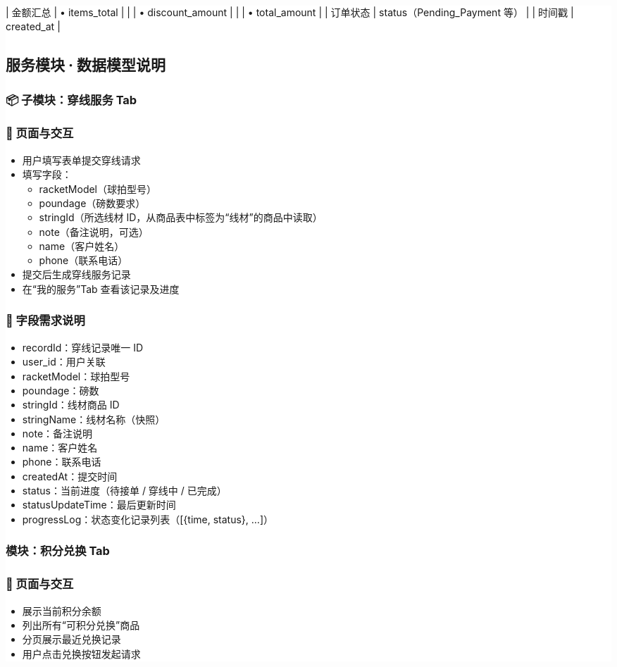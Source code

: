 | 金额汇总 | • items_total |
|  | • discount_amount |
|  | • total_amount |
| 订单状态 | status（Pending_Payment 等） |
| 时间戳 | created_at |

## 服务模块 · 数据模型说明

### 📦 子模块：穿线服务 Tab

### 🧭 页面与交互

- 用户填写表单提交穿线请求
- 填写字段：
    - racketModel（球拍型号）
    - poundage（磅数要求）
    - stringId（所选线材 ID，从商品表中标签为“线材”的商品中读取）
    - note（备注说明，可选）
    - name（客户姓名）
    - phone（联系电话）
- 提交后生成穿线服务记录
- 在“我的服务”Tab 查看该记录及进度

### 📄 字段需求说明

- recordId：穿线记录唯一 ID
- user_id：用户关联
- racketModel：球拍型号
- poundage：磅数
- stringId：线材商品 ID
- stringName：线材名称（快照）
- note：备注说明
- name：客户姓名
- phone：联系电话
- createdAt：提交时间
- status：当前进度（待接单 / 穿线中 / 已完成）
- statusUpdateTime：最后更新时间
- progressLog：状态变化记录列表（[{time, status}, …]）

### 模块：积分兑换 Tab

### 🧭 页面与交互

- 展示当前积分余额
- 列出所有“可积分兑换”商品
- 分页展示最近兑换记录
- 用户点击兑换按钮发起请求
